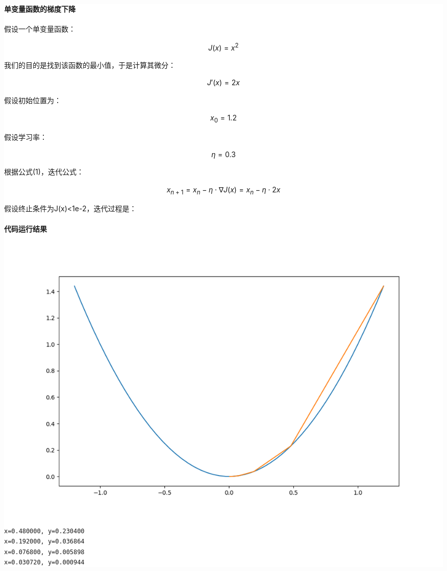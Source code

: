 #### 单变量函数的梯度下降

假设一个单变量函数：

$$J(x) = x ^2$$

我们的目的是找到该函数的最小值，于是计算其微分：

$$J'(x) = 2x$$

假设初始位置为：

$$x_0=1.2$$

假设学习率：

$$\eta = 0.3$$

根据公式(1)，迭代公式：

$$x_{n+1} = x_{n} - \eta \cdot \nabla J(x)= x_{n} - \eta \cdot 2x\tag{1}$$

假设终止条件为J(x)<1e-2，迭代过程是：

#### 代码运行结果


![](./images/gd_single_variable.png)

```
x=0.480000, y=0.230400
x=0.192000, y=0.036864
x=0.076800, y=0.005898
x=0.030720, y=0.000944
```
